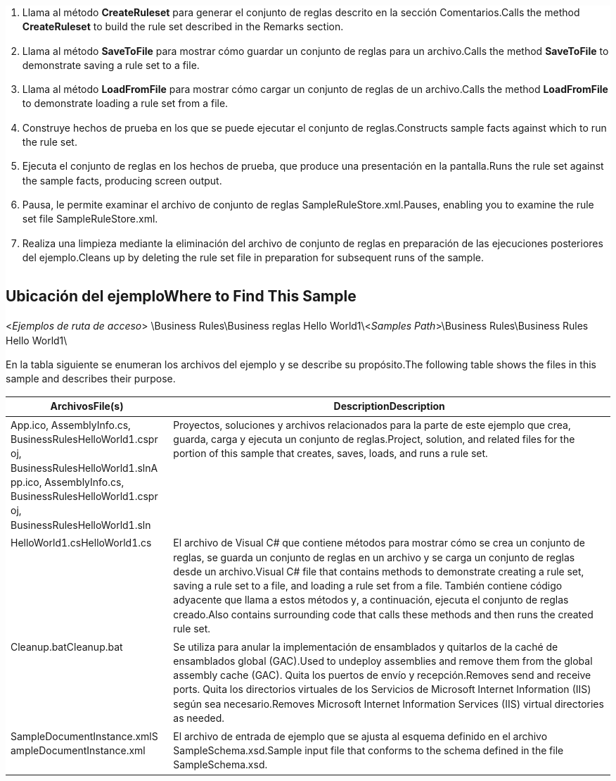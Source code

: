 1.  <span data-ttu-id="a7546-107">Llama al método **CreateRuleset** para generar el conjunto de reglas descrito en la sección Comentarios.</span><span class="sxs-lookup"><span data-stu-id="a7546-107">Calls the method **CreateRuleset** to build the rule set described in the Remarks section.</span></span>  
  
2.  <span data-ttu-id="a7546-108">Llama al método **SaveToFile** para mostrar cómo guardar un conjunto de reglas para un archivo.</span><span class="sxs-lookup"><span data-stu-id="a7546-108">Calls the method **SaveToFile** to demonstrate saving a rule set to a file.</span></span>  
  
3.  <span data-ttu-id="a7546-109">Llama al método **LoadFromFile** para mostrar cómo cargar un conjunto de reglas de un archivo.</span><span class="sxs-lookup"><span data-stu-id="a7546-109">Calls the method **LoadFromFile** to demonstrate loading a rule set from a file.</span></span>  
  
4.  <span data-ttu-id="a7546-110">Construye hechos de prueba en los que se puede ejecutar el conjunto de reglas.</span><span class="sxs-lookup"><span data-stu-id="a7546-110">Constructs sample facts against which to run the rule set.</span></span>  
  
5.  <span data-ttu-id="a7546-111">Ejecuta el conjunto de reglas en los hechos de prueba, que produce una presentación en la pantalla.</span><span class="sxs-lookup"><span data-stu-id="a7546-111">Runs the rule set against the sample facts, producing screen output.</span></span>  
  
6.  <span data-ttu-id="a7546-112">Pausa, le permite examinar el archivo de conjunto de reglas SampleRuleStore.xml.</span><span class="sxs-lookup"><span data-stu-id="a7546-112">Pauses, enabling you to examine the rule set file SampleRuleStore.xml.</span></span>  
  
7.  <span data-ttu-id="a7546-113">Realiza una limpieza mediante la eliminación del archivo de conjunto de reglas en preparación de las ejecuciones posteriores del ejemplo.</span><span class="sxs-lookup"><span data-stu-id="a7546-113">Cleans up by deleting the rule set file in preparation for subsequent runs of the sample.</span></span>  
  
## <a name="where-to-find-this-sample"></a><span data-ttu-id="a7546-114">Ubicación del ejemplo</span><span class="sxs-lookup"><span data-stu-id="a7546-114">Where to Find This Sample</span></span>  
 <span data-ttu-id="a7546-115">\<*Ejemplos de ruta de acceso*> \Business Rules\Business reglas Hello World1\\</span><span class="sxs-lookup"><span data-stu-id="a7546-115">\<*Samples Path*>\Business Rules\Business Rules Hello World1\\</span></span>  
  
 <span data-ttu-id="a7546-116">En la tabla siguiente se enumeran los archivos del ejemplo y se describe su propósito.</span><span class="sxs-lookup"><span data-stu-id="a7546-116">The following table shows the files in this sample and describes their purpose.</span></span>  
  
|<span data-ttu-id="a7546-117">Archivos</span><span class="sxs-lookup"><span data-stu-id="a7546-117">File(s)</span></span>|<span data-ttu-id="a7546-118">Description</span><span class="sxs-lookup"><span data-stu-id="a7546-118">Description</span></span>|  
|---------------|-----------------|  
|<span data-ttu-id="a7546-119">App.ico, AssemblyInfo.cs, BusinessRulesHelloWorld1.csproj, BusinessRulesHelloWorld1.sln</span><span class="sxs-lookup"><span data-stu-id="a7546-119">App.ico, AssemblyInfo.cs, BusinessRulesHelloWorld1.csproj, BusinessRulesHelloWorld1.sln</span></span>|<span data-ttu-id="a7546-120">Proyectos, soluciones y archivos relacionados para la parte de este ejemplo que crea, guarda, carga y ejecuta un conjunto de reglas.</span><span class="sxs-lookup"><span data-stu-id="a7546-120">Project, solution, and related files for the portion of this sample that creates, saves, loads, and runs a rule set.</span></span>|  
|<span data-ttu-id="a7546-121">HelloWorld1.cs</span><span class="sxs-lookup"><span data-stu-id="a7546-121">HelloWorld1.cs</span></span>|<span data-ttu-id="a7546-122">El archivo de Visual C# que contiene métodos para mostrar cómo se crea un conjunto de reglas, se guarda un conjunto de reglas en un archivo y se carga un conjunto de reglas desde un archivo.</span><span class="sxs-lookup"><span data-stu-id="a7546-122">Visual C# file that contains methods to demonstrate creating a rule set, saving a rule set to a file, and loading a rule set from a file.</span></span> <span data-ttu-id="a7546-123">También contiene código adyacente que llama a estos métodos y, a continuación, ejecuta el conjunto de reglas creado.</span><span class="sxs-lookup"><span data-stu-id="a7546-123">Also contains surrounding code that calls these methods and then runs the created rule set.</span></span>|  
|<span data-ttu-id="a7546-124">Cleanup.bat</span><span class="sxs-lookup"><span data-stu-id="a7546-124">Cleanup.bat</span></span>|<span data-ttu-id="a7546-125">Se utiliza para anular la implementación de ensamblados y quitarlos de la caché de ensamblados global (GAC).</span><span class="sxs-lookup"><span data-stu-id="a7546-125">Used to undeploy assemblies and remove them from the global assembly cache (GAC).</span></span> <span data-ttu-id="a7546-126">Quita los puertos de envío y recepción.</span><span class="sxs-lookup"><span data-stu-id="a7546-126">Removes send and receive ports.</span></span> <span data-ttu-id="a7546-127">Quita los directorios virtuales de los Servicios de Microsoft Internet Information (IIS) según sea necesario.</span><span class="sxs-lookup"><span data-stu-id="a7546-127">Removes Microsoft Internet Information Services (IIS) virtual directories as needed.</span></span>|  
|<span data-ttu-id="a7546-128">SampleDocumentInstance.xml</span><span class="sxs-lookup"><span data-stu-id="a7546-128">SampleDocumentInstance.xml</span></span>|<span data-ttu-id="a7546-129">El archivo de entrada de ejemplo que se ajusta al esquema definido en el archivo SampleSchema.xsd.</span><span class="sxs-lookup"><span data-stu-id="a7546-129">Sample input file that conforms to the schema defined in the file SampleSchema.xsd.</span></span>|  